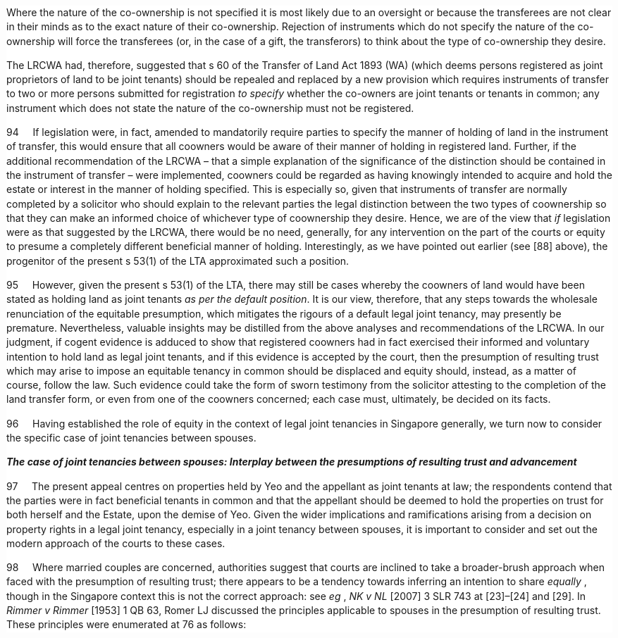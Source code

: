  Where the nature of the co-ownership is not specified it is most likely due to an oversight or because the transferees are not clear in their minds as to the exact nature of their co-ownership. Rejection of instruments which do not specify the nature of the co-ownership will force the transferees (or, in the case of a gift, the transferors) to think about the type of co-ownership they desire. 

The LRCWA had, therefore, suggested that s 60 of the Transfer of Land Act 1893 (WA) (which deems persons registered as joint proprietors of land to be joint tenants) should be repealed and replaced by a new provision which requires instruments of transfer to two or more persons submitted for registration _to specify_ whether the co-owners are joint tenants or tenants in common; any instrument which does not state the nature of the co-ownership must not be registered. 

94     If legislation were, in fact, amended to mandatorily require parties to specify the manner of holding of land in the instrument of transfer, this would ensure that all coowners would be aware of their manner of holding in registered land. Further, if the additional recommendation of the LRCWA – that a simple explanation of the significance of the distinction should be contained in the instrument of transfer – were implemented, coowners could be regarded as having knowingly intended to acquire and hold the estate or interest in the manner of holding specified. This is especially so, given that instruments of transfer are normally completed by a solicitor who should explain to the relevant parties the legal distinction between the two types of coownership so that they can make an informed choice of whichever type of coownership they desire. Hence, we are of the view that _if_ legislation were as that suggested by the LRCWA, there would be no need, generally, for any intervention on the part of the courts or equity to presume a completely different beneficial manner of holding. Interestingly, as we have pointed out earlier (see [88] above), the progenitor of the present s 53(1) of the LTA approximated such a position. 

95     However, given the present s 53(1) of the LTA, there may still be cases whereby the coowners of land would have been stated as holding land as joint tenants _as per the default position_. It is our view, therefore, that any steps towards the wholesale renunciation of the equitable presumption, which mitigates the rigours of a default legal joint tenancy, may presently be premature. Nevertheless, valuable insights may be distilled from the above analyses and recommendations of the LRCWA. In our judgment, if cogent evidence is adduced to show that registered coowners had in fact exercised their informed and voluntary intention to hold land as legal joint tenants, and if this evidence is accepted by the court, then the presumption of resulting trust which may arise to impose an equitable tenancy in common should be displaced and equity should, instead, as a matter of course, follow the law. Such evidence could take the form of sworn testimony from the solicitor attesting to the completion of the land transfer form, or even from one of the coowners concerned; each case must, ultimately, be decided on its facts. 

96     Having established the role of equity in the context of legal joint tenancies in Singapore generally, we turn now to consider the specific case of joint tenancies between spouses. 


**_The case of joint tenancies between spouses: Interplay between the presumptions of resulting trust and advancement_** 

97     The present appeal centres on properties held by Yeo and the appellant as joint tenants at law; the respondents contend that the parties were in fact beneficial tenants in common and that the appellant should be deemed to hold the properties on trust for both herself and the Estate, upon the demise of Yeo. Given the wider implications and ramifications arising from a decision on property rights in a legal joint tenancy, especially in a joint tenancy between spouses, it is important to consider and set out the modern approach of the courts to these cases. 

98     Where married couples are concerned, authorities suggest that courts are inclined to take a broader-brush approach when faced with the presumption of resulting trust; there appears to be a tendency towards inferring an intention to share _equally_ , though in the Singapore context this is not the correct approach: see _eg_ , _NK v NL_ <span class="citation">[2007] 3 SLR 743</span> at [23]–[24] and [29]. In _Rimmer v Rimmer_ [1953] 1 QB 63, Romer LJ discussed the principles applicable to spouses in the presumption of resulting trust. These principles were enumerated at 76 as follows: 
